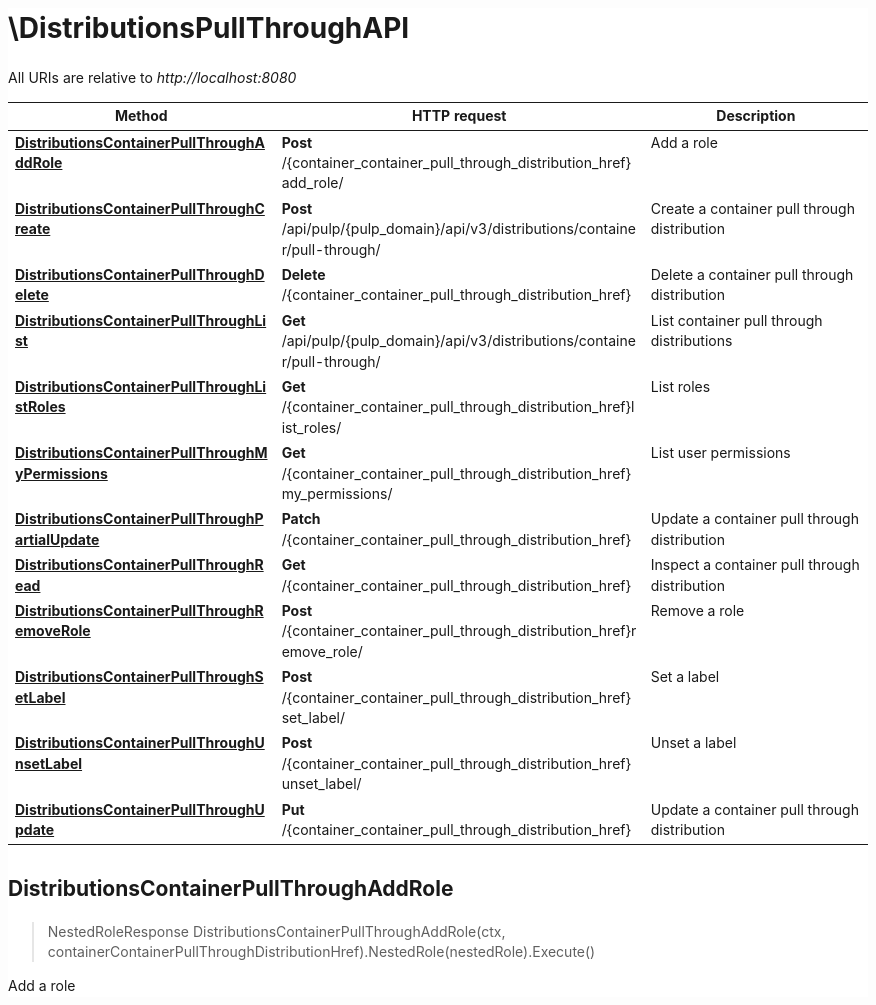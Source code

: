 # \DistributionsPullThroughAPI

All URIs are relative to *http://localhost:8080*

Method | HTTP request | Description
------------- | ------------- | -------------
[**DistributionsContainerPullThroughAddRole**](DistributionsPullThroughAPI.md#DistributionsContainerPullThroughAddRole) | **Post** /{container_container_pull_through_distribution_href}add_role/ | Add a role
[**DistributionsContainerPullThroughCreate**](DistributionsPullThroughAPI.md#DistributionsContainerPullThroughCreate) | **Post** /api/pulp/{pulp_domain}/api/v3/distributions/container/pull-through/ | Create a container pull through distribution
[**DistributionsContainerPullThroughDelete**](DistributionsPullThroughAPI.md#DistributionsContainerPullThroughDelete) | **Delete** /{container_container_pull_through_distribution_href} | Delete a container pull through distribution
[**DistributionsContainerPullThroughList**](DistributionsPullThroughAPI.md#DistributionsContainerPullThroughList) | **Get** /api/pulp/{pulp_domain}/api/v3/distributions/container/pull-through/ | List container pull through distributions
[**DistributionsContainerPullThroughListRoles**](DistributionsPullThroughAPI.md#DistributionsContainerPullThroughListRoles) | **Get** /{container_container_pull_through_distribution_href}list_roles/ | List roles
[**DistributionsContainerPullThroughMyPermissions**](DistributionsPullThroughAPI.md#DistributionsContainerPullThroughMyPermissions) | **Get** /{container_container_pull_through_distribution_href}my_permissions/ | List user permissions
[**DistributionsContainerPullThroughPartialUpdate**](DistributionsPullThroughAPI.md#DistributionsContainerPullThroughPartialUpdate) | **Patch** /{container_container_pull_through_distribution_href} | Update a container pull through distribution
[**DistributionsContainerPullThroughRead**](DistributionsPullThroughAPI.md#DistributionsContainerPullThroughRead) | **Get** /{container_container_pull_through_distribution_href} | Inspect a container pull through distribution
[**DistributionsContainerPullThroughRemoveRole**](DistributionsPullThroughAPI.md#DistributionsContainerPullThroughRemoveRole) | **Post** /{container_container_pull_through_distribution_href}remove_role/ | Remove a role
[**DistributionsContainerPullThroughSetLabel**](DistributionsPullThroughAPI.md#DistributionsContainerPullThroughSetLabel) | **Post** /{container_container_pull_through_distribution_href}set_label/ | Set a label
[**DistributionsContainerPullThroughUnsetLabel**](DistributionsPullThroughAPI.md#DistributionsContainerPullThroughUnsetLabel) | **Post** /{container_container_pull_through_distribution_href}unset_label/ | Unset a label
[**DistributionsContainerPullThroughUpdate**](DistributionsPullThroughAPI.md#DistributionsContainerPullThroughUpdate) | **Put** /{container_container_pull_through_distribution_href} | Update a container pull through distribution



## DistributionsContainerPullThroughAddRole

> NestedRoleResponse DistributionsContainerPullThroughAddRole(ctx, containerContainerPullThroughDistributionHref).NestedRole(nestedRole).Execute()

Add a role
